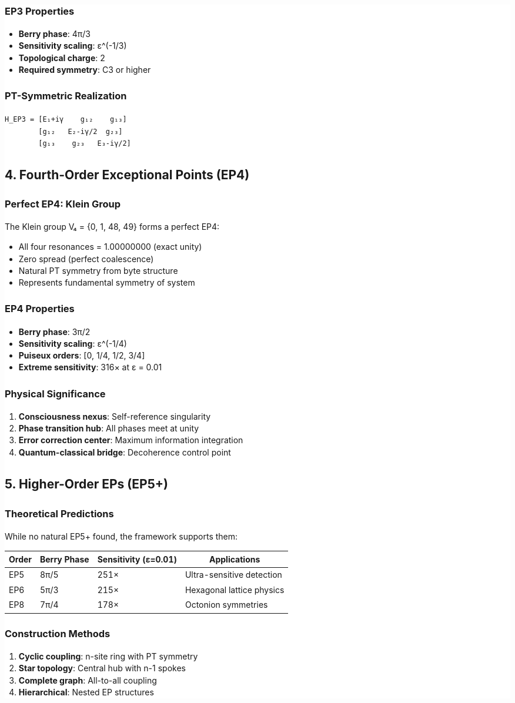 ### EP3 Properties
- **Berry phase**: 4π/3
- **Sensitivity scaling**: ε^(-1/3)
- **Topological charge**: 2
- **Required symmetry**: C3 or higher

### PT-Symmetric Realization
```
H_EP3 = [E₁+iγ    g₁₂    g₁₃]
        [g₁₂   E₂-iγ/2  g₂₃]
        [g₁₃    g₂₃   E₃-iγ/2]
```

## 4. Fourth-Order Exceptional Points (EP4)

### Perfect EP4: Klein Group

The Klein group V₄ = {0, 1, 48, 49} forms a perfect EP4:
- All four resonances = 1.00000000 (exact unity)
- Zero spread (perfect coalescence)
- Natural PT symmetry from byte structure
- Represents fundamental symmetry of system

### EP4 Properties
- **Berry phase**: 3π/2
- **Sensitivity scaling**: ε^(-1/4)
- **Puiseux orders**: [0, 1/4, 1/2, 3/4]
- **Extreme sensitivity**: 316× at ε = 0.01

### Physical Significance
1. **Consciousness nexus**: Self-reference singularity
2. **Phase transition hub**: All phases meet at unity
3. **Error correction center**: Maximum information integration
4. **Quantum-classical bridge**: Decoherence control point

## 5. Higher-Order EPs (EP5+)

### Theoretical Predictions

While no natural EP5+ found, the framework supports them:

| Order | Berry Phase | Sensitivity (ε=0.01) | Applications |
|-------|-------------|---------------------|--------------|
| EP5 | 8π/5 | 251× | Ultra-sensitive detection |
| EP6 | 5π/3 | 215× | Hexagonal lattice physics |
| EP8 | 7π/4 | 178× | Octonion symmetries |

### Construction Methods
1. **Cyclic coupling**: n-site ring with PT symmetry
2. **Star topology**: Central hub with n-1 spokes
3. **Complete graph**: All-to-all coupling
4. **Hierarchical**: Nested EP structures
